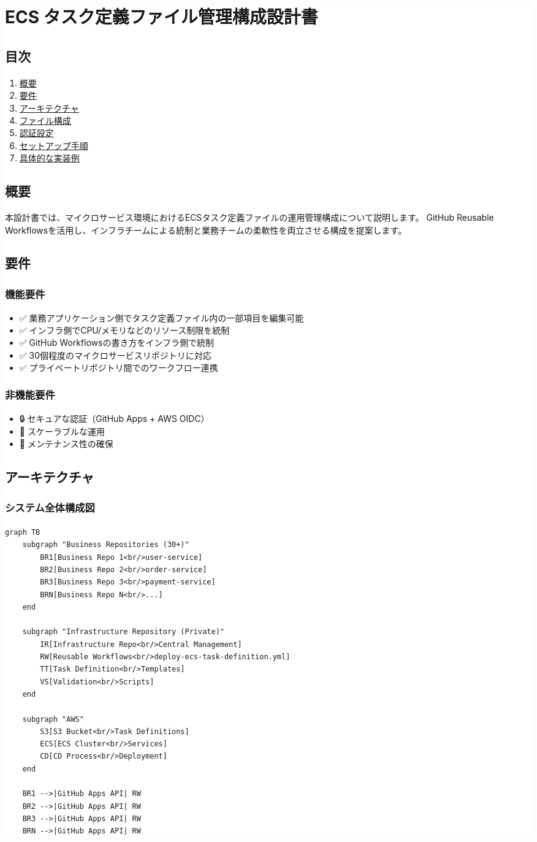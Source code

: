 # ECS タスク定義ファイル管理構成設計書

## 目次
1. [概要](#概要)
2. [要件](#要件)
3. [アーキテクチャ](#アーキテクチャ)
4. [ファイル構成](#ファイル構成)
5. [認証設定](#認証設定)
6. [セットアップ手順](#セットアップ手順)
7. [具体的な実装例](#具体的な実装例)

## 概要

本設計書では、マイクロサービス環境におけるECSタスク定義ファイルの運用管理構成について説明します。
GitHub Reusable Workflowsを活用し、インフラチームによる統制と業務チームの柔軟性を両立させる構成を提案します。

## 要件

### 機能要件
- ✅ 業務アプリケーション側でタスク定義ファイル内の一部項目を編集可能
- ✅ インフラ側でCPU/メモリなどのリソース制限を統制
- ✅ GitHub Workflowsの書き方をインフラ側で統制
- ✅ 30個程度のマイクロサービスリポジトリに対応
- ✅ プライベートリポジトリ間でのワークフロー連携

### 非機能要件
- 🔒 セキュアな認証（GitHub Apps + AWS OIDC）
- 🚀 スケーラブルな運用
- 🔧 メンテナンス性の確保

## アーキテクチャ

### システム全体構成図

```mermaid
graph TB
    subgraph "Business Repositories (30+)"
        BR1[Business Repo 1<br/>user-service]
        BR2[Business Repo 2<br/>order-service]
        BR3[Business Repo 3<br/>payment-service]
        BRN[Business Repo N<br/>...]
    end
    
    subgraph "Infrastructure Repository (Private)"
        IR[Infrastructure Repo<br/>Central Management]
        RW[Reusable Workflows<br/>deploy-ecs-task-definition.yml]
        TT[Task Definition<br/>Templates]
        VS[Validation<br/>Scripts]
    end
    
    subgraph "AWS"
        S3[S3 Bucket<br/>Task Definitions]
        ECS[ECS Cluster<br/>Services]
        CD[CD Process<br/>Deployment]
    end
    
    BR1 -->|GitHub Apps API| RW
    BR2 -->|GitHub Apps API| RW
    BR3 -->|GitHub Apps API| RW
    BRN -->|GitHub Apps API| RW
```